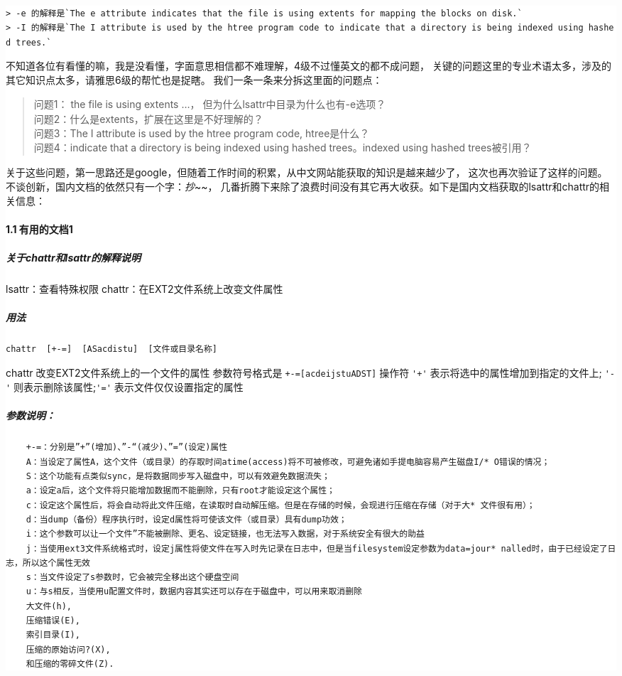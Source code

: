 ```
> -e 的解释是`The e attribute indicates that the file is using extents for mapping the blocks on disk.`
> -I 的解释是`The I attribute is used by the htree program code to indicate that a directory is being indexed using hashed trees.`
```

不知道各位有看懂的嘛，我是没看懂，字面意思相信都不难理解，4级不过懂英文的都不成问题，
关键的问题这里的专业术语太多，涉及的其它知识点太多，请雅思6级的帮忙也是捉瞎。
我们一条一条来分拆这里面的问题点：

> 问题1： the file is using extents …， 但为什么lsattr中目录为什么也有-e选项？  
> 问题2：什么是extents，扩展在这里是不好理解的？  
> 问题3：The I attribute is used by the htree program code, htree是什么？  
> 问题4：indicate that a directory is being indexed using hashed trees。indexed 
> using hashed trees被引用？  

关于这些问题，第一思路还是google，但随着工作时间的积累，从中文网站能获取的知识是越来越少了，
这次也再次验证了这样的问题。不谈创新，国内文档的依然只有一个字：*抄*~~，
几番折腾下来除了浪费时间没有其它再大收获。如下是国内文档获取的lsattr和chattr的相关信息：

#### 1.1 有用的文档1

##### 关于chattr和lsattr的解释说明

lsattr：查看特殊权限
chattr：在EXT2文件系统上改变文件属性

##### 用法

```
chattr  [+-=]  [ASacdistu]  [文件或目录名称]
```

chattr 改变EXT2文件系统上的一个文件的属性
参数符号格式是 `+-=[acdeijstuADST]`
操作符  `'+'`  表示将选中的属性增加到指定的文件上; `'-'` 则表示删除该属性;`'='` 表示文件仅仅设置指定的属性

##### 参数说明： 

```
    +-=：分别是”+”(增加)、”-“(减少)、”=”(设定)属性
    A：当设定了属性A，这个文件（或目录）的存取时间atime(access)将不可被修改，可避免诸如手提电脑容易产生磁盘I/* O错误的情况；
    S：这个功能有点类似sync，是将数据同步写入磁盘中，可以有效避免数据流失；
    a：设定a后，这个文件将只能增加数据而不能删除，只有root才能设定这个属性；
    c：设定这个属性后，将会自动将此文件压缩，在读取时自动解压缩。但是在存储的时候，会现进行压缩在存储（对于大* 文件很有用）；
    d：当dump（备份）程序执行时，设定d属性将可使该文件（或目录）具有dump功效；
    i：这个参数可以让一个文件”不能被删除、更名、设定链接，也无法写入数据，对于系统安全有很大的助益
    j：当使用ext3文件系统格式时，设定j属性将使文件在写入时先记录在日志中，但是当filesystem设定参数为data=jour* nalled时，由于已经设定了日志，所以这个属性无效
    s：当文件设定了s参数时，它会被完全移出这个硬盘空间
    u：与s相反，当使用u配置文件时，数据内容其实还可以存在于磁盘中，可以用来取消删除
    大文件(h),
    压缩错误(E),
    索引目录(I),
    压缩的原始访问?(X),
    和压缩的零碎文件(Z).
```
